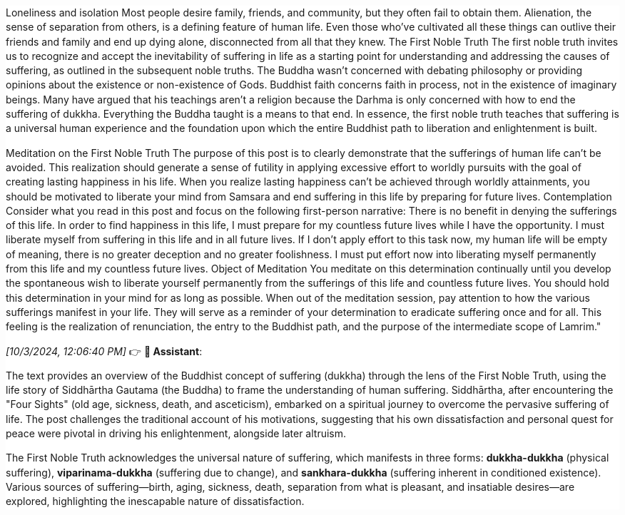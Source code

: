 Loneliness and isolation
Most people desire family, friends, and community, but they often fail to obtain them. Alienation, the sense of separation from others, is a defining feature of human life.
Even those who’ve cultivated all these things can outlive their friends and family and end up dying alone, disconnected from all that they knew.
The First Noble Truth
The first noble truth invites us to recognize and accept the inevitability of suffering in life as a starting point for understanding and addressing the causes of suffering, as outlined in the subsequent noble truths.
The Buddha wasn’t concerned with debating philosophy or providing opinions about the existence or non-existence of Gods. Buddhist faith concerns faith in process, not in the existence of imaginary beings.
Many have argued that his teachings aren’t a religion because the Darhma is only concerned with how to end the suffering of dukkha. Everything the Buddha taught is a means to that end.
In essence, the first noble truth teaches that suffering is a universal human experience and the foundation upon which the entire Buddhist path to liberation and enlightenment is built.

Meditation on the First Noble Truth
The purpose of this post is to clearly demonstrate that the sufferings of human life can’t be avoided.
This realization should generate a sense of futility in applying excessive effort to worldly pursuits with the goal of creating lasting happiness in his life.
When you realize lasting happiness can’t be achieved through worldly attainments, you should be motivated to liberate your mind from Samsara and end suffering in this life by preparing for future lives.
Contemplation
Consider what you read in this post and focus on the following first-person narrative:
There is no benefit in denying the sufferings of this life. In order to find happiness in this life, I must prepare for my countless future lives while I have the opportunity.
I must liberate myself from suffering in this life and in all future lives. If I don’t apply effort to this task now, my human life will be empty of meaning, there is no greater deception and no greater foolishness. I must put effort now into liberating myself permanently from this life and my countless future lives.
Object of Meditation
You meditate on this determination continually until you develop the spontaneous wish to liberate yourself permanently from the sufferings of this life and countless future lives.
You should hold this determination in your mind for as long as possible.
When out of the meditation session, pay attention to how the various sufferings manifest in your life. They will serve as a reminder of your determination to eradicate suffering once and for all.
This feeling is the realization of renunciation, the entry to the Buddhist path, and the purpose of the intermediate scope of Lamrim."<br>

<i>[10/3/2024, 12:06:40 PM]</i> 👉 <b>🤖 Assistant</b>: 

The text provides an overview of the Buddhist concept of suffering (dukkha) through the lens of the First Noble Truth, using the life story of Siddhārtha Gautama (the Buddha) to frame the understanding of human suffering. Siddhārtha, after encountering the "Four Sights" (old age, sickness, death, and asceticism), embarked on a spiritual journey to overcome the pervasive suffering of life. The post challenges the traditional account of his motivations, suggesting that his own dissatisfaction and personal quest for peace were pivotal in driving his enlightenment, alongside later altruism.

The First Noble Truth acknowledges the universal nature of suffering, which manifests in three forms: **dukkha-dukkha** (physical suffering), **viparinama-dukkha** (suffering due to change), and **sankhara-dukkha** (suffering inherent in conditioned existence). Various sources of suffering—birth, aging, sickness, death, separation from what is pleasant, and insatiable desires—are explored, highlighting the inescapable nature of dissatisfaction.
